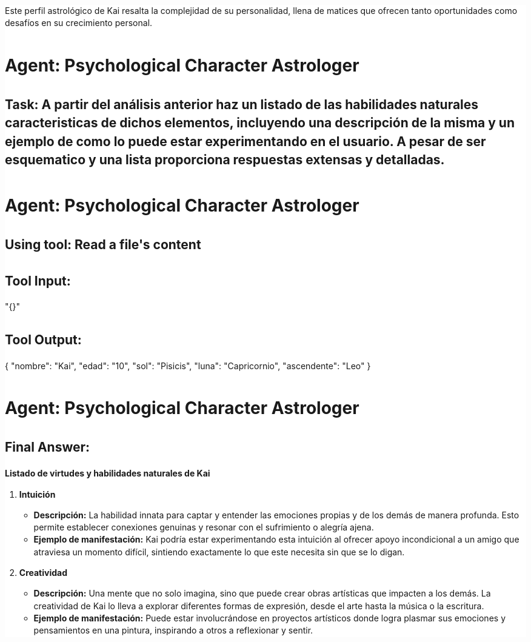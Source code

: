 Este perfil astrológico de Kai resalta la complejidad de su personalidad, llena de matices que ofrecen tanto oportunidades como desafíos en su crecimiento personal.


# Agent: Psychological Character Astrologer
## Task: A partir del análisis anterior haz un listado de las habilidades naturales caracteristicas de dichos elementos,  incluyendo una descripción de la misma y un ejemplo de como lo puede estar experimentando en el usuario. A pesar de ser esquematico y una lista proporciona respuestas extensas y detalladas.



# Agent: Psychological Character Astrologer
## Using tool: Read a file's content
## Tool Input:
"{}"
## Tool Output:
{
    "nombre": "Kai",
    "edad": "10",
    "sol": "Pisicis",
    "luna": "Capricornio",
    "ascendente": "Leo"
}


# Agent: Psychological Character Astrologer
## Final Answer:
**Listado de virtudes y habilidades naturales de Kai**

1. **Intuición**
   - **Descripción:** La habilidad innata para captar y entender las emociones propias y de los demás de manera profunda. Esto permite establecer conexiones genuinas y resonar con el sufrimiento o alegría ajena.      
   - **Ejemplo de manifestación:** Kai podría estar experimentando esta intuición al ofrecer apoyo incondicional a un amigo que atraviesa un momento difícil, sintiendo exactamente lo que este necesita sin que se lo digan.

2. **Creatividad**
   - **Descripción:** Una mente que no solo imagina, sino que puede crear obras artísticas que impacten a los demás. La creatividad de Kai lo lleva a explorar diferentes formas de expresión, desde el arte hasta la música o la escritura.
   - **Ejemplo de manifestación:** Puede estar involucrándose en proyectos artísticos donde logra plasmar sus emociones y pensamientos en una pintura, inspirando a otros a reflexionar y sentir.
